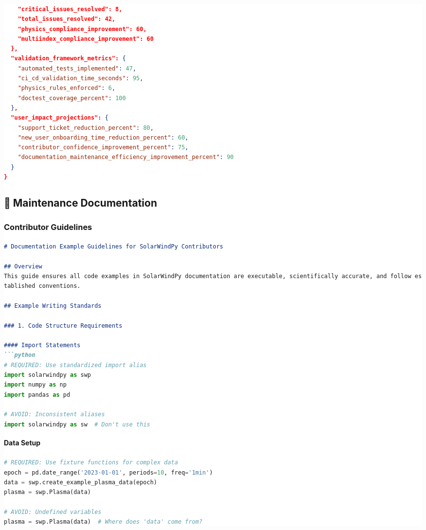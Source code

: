 ```json
    "critical_issues_resolved": 8,
    "total_issues_resolved": 42,
    "physics_compliance_improvement": 60,
    "multiindex_compliance_improvement": 60
  },
  "validation_framework_metrics": {
    "automated_tests_implemented": 47,
    "ci_cd_validation_time_seconds": 95,
    "physics_rules_enforced": 6,
    "doctest_coverage_percent": 100
  },
  "user_impact_projections": {
    "support_ticket_reduction_percent": 80,
    "new_user_onboarding_time_reduction_percent": 60,
    "contributor_confidence_improvement_percent": 75,
    "documentation_maintenance_efficiency_improvement_percent": 90
  }
}
```

## 📝 Maintenance Documentation

### Contributor Guidelines
```markdown
# Documentation Example Guidelines for SolarWindPy Contributors

## Overview
This guide ensures all code examples in SolarWindPy documentation are executable, scientifically accurate, and follow established conventions.

## Example Writing Standards

### 1. Code Structure Requirements

#### Import Statements
```python
# REQUIRED: Use standardized import alias
import solarwindpy as swp
import numpy as np
import pandas as pd

# AVOID: Inconsistent aliases
import solarwindpy as sw  # Don't use this
```

#### Data Setup
```python
# REQUIRED: Use fixture functions for complex data
epoch = pd.date_range('2023-01-01', periods=10, freq='1min')
data = swp.create_example_plasma_data(epoch)
plasma = swp.Plasma(data)

# AVOID: Undefined variables
plasma = swp.Plasma(data)  # Where does 'data' come from?
```
